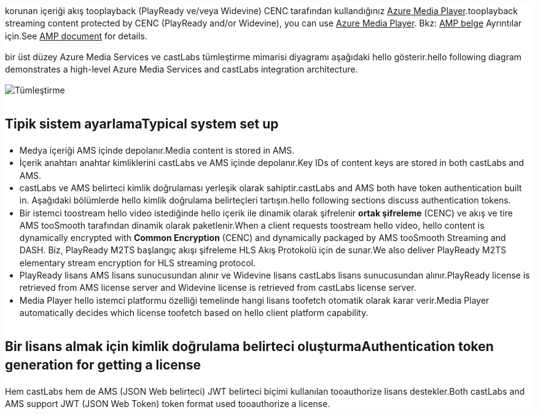<span data-ttu-id="6c726-110">korunan içeriği akış tooplayback (PlayReady ve/veya Widevine) CENC tarafından kullandığınız [Azure Media Player](http://amsplayer.azurewebsites.net/azuremediaplayer.html).</span><span class="sxs-lookup"><span data-stu-id="6c726-110">tooplayback streaming content protected by CENC (PlayReady and/or Widevine), you can use  [Azure Media Player](http://amsplayer.azurewebsites.net/azuremediaplayer.html).</span></span> <span data-ttu-id="6c726-111">Bkz: [AMP belge](http://amp.azure.net/libs/amp/latest/docs/) Ayrıntılar için.</span><span class="sxs-lookup"><span data-stu-id="6c726-111">See [AMP document](http://amp.azure.net/libs/amp/latest/docs/) for details.</span></span>

<span data-ttu-id="6c726-112">bir üst düzey Azure Media Services ve castLabs tümleştirme mimarisi diyagramı aşağıdaki hello gösterir.</span><span class="sxs-lookup"><span data-stu-id="6c726-112">hello following diagram demonstrates a high-level Azure Media Services and castLabs integration architecture.</span></span>

![Tümleştirme](./media/media-services-castlabs-integration/media-services-castlabs-integration.png)

## <a name="typical-system-set-up"></a><span data-ttu-id="6c726-114">Tipik sistem ayarlama</span><span class="sxs-lookup"><span data-stu-id="6c726-114">Typical system set up</span></span>
* <span data-ttu-id="6c726-115">Medya içeriği AMS içinde depolanır.</span><span class="sxs-lookup"><span data-stu-id="6c726-115">Media content is stored in AMS.</span></span>
* <span data-ttu-id="6c726-116">İçerik anahtarı anahtar kimliklerini castLabs ve AMS içinde depolanır.</span><span class="sxs-lookup"><span data-stu-id="6c726-116">Key IDs of content keys are stored in both castLabs and AMS.</span></span>
* <span data-ttu-id="6c726-117">castLabs ve AMS belirteci kimlik doğrulaması yerleşik olarak sahiptir.</span><span class="sxs-lookup"><span data-stu-id="6c726-117">castLabs and AMS both have token authentication built in.</span></span> <span data-ttu-id="6c726-118">Aşağıdaki bölümlerde hello kimlik doğrulama belirteçleri tartışın.</span><span class="sxs-lookup"><span data-stu-id="6c726-118">hello following sections discuss authentication tokens.</span></span> 
* <span data-ttu-id="6c726-119">Bir istemci toostream hello video istediğinde hello içerik ile dinamik olarak şifrelenir **ortak şifreleme** (CENC) ve akış ve tire AMS tooSmooth tarafından dinamik olarak paketlenir.</span><span class="sxs-lookup"><span data-stu-id="6c726-119">When a client requests toostream hello video, hello content is dynamically encrypted with **Common Encryption** (CENC) and dynamically packaged by AMS tooSmooth Streaming and DASH.</span></span> <span data-ttu-id="6c726-120">Biz, PlayReady M2TS başlangıç akışı şifreleme HLS Akış Protokolü için de sunar.</span><span class="sxs-lookup"><span data-stu-id="6c726-120">We also deliver PlayReady M2TS elementary stream encryption for HLS streaming protocol.</span></span>
* <span data-ttu-id="6c726-121">PlayReady lisans AMS lisans sunucusundan alınır ve Widevine lisans castLabs lisans sunucusundan alınır.</span><span class="sxs-lookup"><span data-stu-id="6c726-121">PlayReady license is retrieved from AMS license server and Widevine license is retrieved from castLabs license server.</span></span> 
* <span data-ttu-id="6c726-122">Media Player hello istemci platformu özelliği temelinde hangi lisans toofetch otomatik olarak karar verir.</span><span class="sxs-lookup"><span data-stu-id="6c726-122">Media Player automatically decides which license toofetch based on hello client platform capability.</span></span> 

## <a name="authentication-token-generation-for-getting-a-license"></a><span data-ttu-id="6c726-123">Bir lisans almak için kimlik doğrulama belirteci oluşturma</span><span class="sxs-lookup"><span data-stu-id="6c726-123">Authentication token generation for getting a license</span></span>
<span data-ttu-id="6c726-124">Hem castLabs hem de AMS (JSON Web belirteci) JWT belirteci biçimi kullanılan tooauthorize lisans destekler.</span><span class="sxs-lookup"><span data-stu-id="6c726-124">Both castLabs and AMS support JWT (JSON Web Token) token format used tooauthorize a license.</span></span> 
